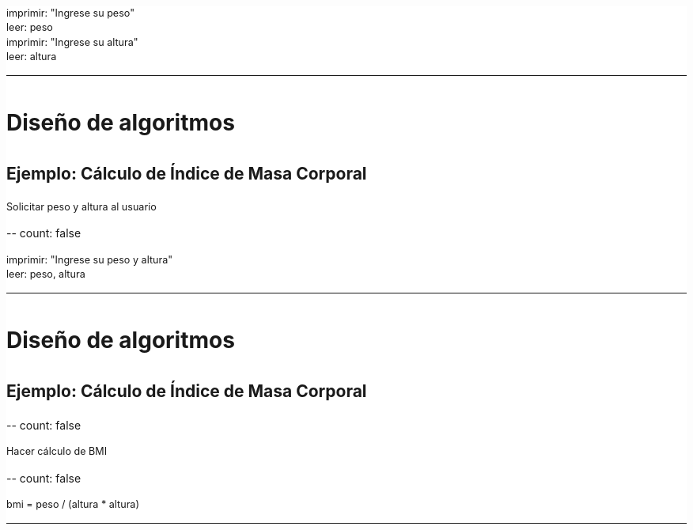 <div style="font-size: 90%;">
<p>
imprimir: "Ingrese su peso"<br>
leer: peso<br>
imprimir: "Ingrese su altura"<br>
leer: altura<br>
</p>
</div>

---
# Diseño de algoritmos
## Ejemplo: Cálculo de Índice de Masa Corporal

<div style="font-size: 90%;">
<p>
Solicitar peso y altura al usuario<br>
</p>
</div>

--
count: false
<div style="font-size: 90%;">
<p>
imprimir: "Ingrese su peso y altura"<br>
leer: peso, altura<br>
</p>
</div>

---
# Diseño de algoritmos
## Ejemplo: Cálculo de Índice de Masa Corporal
--
count: false

<div style="font-size: 90%;">
<p>
Hacer cálculo de BMI<br>
</p>
</div>

--
count: false
<div style="font-size: 90%;">
<p>
bmi = peso / (altura * altura)
</p>
</div>

---